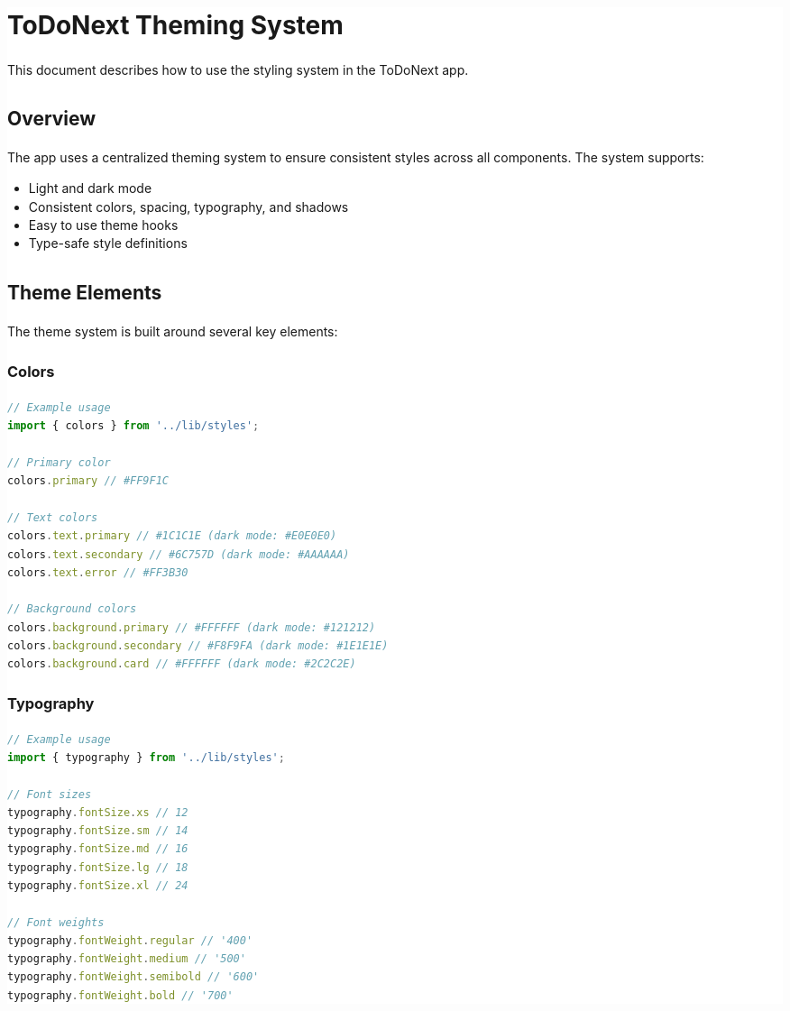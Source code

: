 # ToDoNext Theming System

This document describes how to use the styling system in the ToDoNext app.

## Overview

The app uses a centralized theming system to ensure consistent styles across all components. The system supports:

- Light and dark mode
- Consistent colors, spacing, typography, and shadows
- Easy to use theme hooks
- Type-safe style definitions

## Theme Elements

The theme system is built around several key elements:

### Colors

```typescript
// Example usage
import { colors } from '../lib/styles';

// Primary color
colors.primary // #FF9F1C

// Text colors
colors.text.primary // #1C1C1E (dark mode: #E0E0E0)
colors.text.secondary // #6C757D (dark mode: #AAAAAA)
colors.text.error // #FF3B30

// Background colors
colors.background.primary // #FFFFFF (dark mode: #121212)
colors.background.secondary // #F8F9FA (dark mode: #1E1E1E)
colors.background.card // #FFFFFF (dark mode: #2C2C2E)
```

### Typography

```typescript
// Example usage
import { typography } from '../lib/styles';

// Font sizes
typography.fontSize.xs // 12
typography.fontSize.sm // 14
typography.fontSize.md // 16
typography.fontSize.lg // 18
typography.fontSize.xl // 24

// Font weights
typography.fontWeight.regular // '400'
typography.fontWeight.medium // '500'
typography.fontWeight.semibold // '600'
typography.fontWeight.bold // '700'
```
